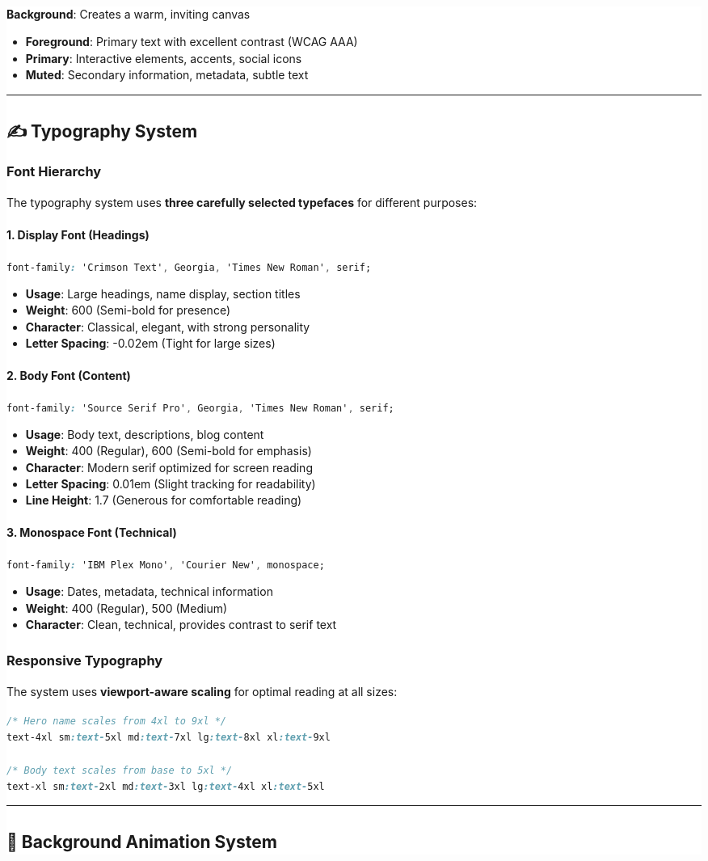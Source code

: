 **Background**: Creates a warm, inviting canvas
- **Foreground**: Primary text with excellent contrast (WCAG AAA)
- **Primary**: Interactive elements, accents, social icons
- **Muted**: Secondary information, metadata, subtle text

---

## ✍️ **Typography System**

### **Font Hierarchy**
The typography system uses **three carefully selected typefaces** for different purposes:

#### **1. Display Font (Headings)**
```css
font-family: 'Crimson Text', Georgia, 'Times New Roman', serif;
```
- **Usage**: Large headings, name display, section titles
- **Weight**: 600 (Semi-bold for presence)
- **Character**: Classical, elegant, with strong personality
- **Letter Spacing**: -0.02em (Tight for large sizes)

#### **2. Body Font (Content)**
```css
font-family: 'Source Serif Pro', Georgia, 'Times New Roman', serif;
```
- **Usage**: Body text, descriptions, blog content
- **Weight**: 400 (Regular), 600 (Semi-bold for emphasis)
- **Character**: Modern serif optimized for screen reading
- **Letter Spacing**: 0.01em (Slight tracking for readability)
- **Line Height**: 1.7 (Generous for comfortable reading)

#### **3. Monospace Font (Technical)**
```css
font-family: 'IBM Plex Mono', 'Courier New', monospace;
```
- **Usage**: Dates, metadata, technical information
- **Weight**: 400 (Regular), 500 (Medium)
- **Character**: Clean, technical, provides contrast to serif text

### **Responsive Typography**
The system uses **viewport-aware scaling** for optimal reading at all sizes:

```css
/* Hero name scales from 4xl to 9xl */
text-4xl sm:text-5xl md:text-7xl lg:text-8xl xl:text-9xl

/* Body text scales from base to 5xl */
text-xl sm:text-2xl md:text-3xl lg:text-4xl xl:text-5xl
```

---

## 🌊 **Background Animation System**
